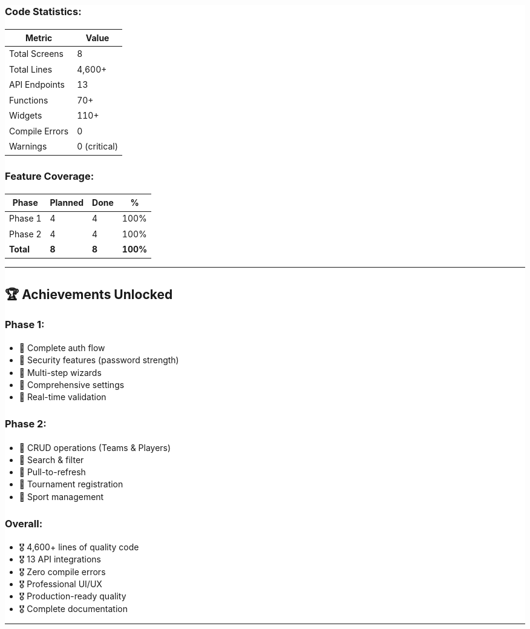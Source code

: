 ### Code Statistics:
| Metric | Value |
|--------|-------|
| Total Screens | 8 |
| Total Lines | 4,600+ |
| API Endpoints | 13 |
| Functions | 70+ |
| Widgets | 110+ |
| Compile Errors | 0 |
| Warnings | 0 (critical) |

### Feature Coverage:
| Phase | Planned | Done | %  |
|-------|---------|------|----|
| Phase 1 | 4 | 4 | 100% |
| Phase 2 | 4 | 4 | 100% |
| **Total** | **8** | **8** | **100%** |

---

## 🏆 Achievements Unlocked

### Phase 1:
- 🏅 Complete auth flow
- 🏅 Security features (password strength)
- 🏅 Multi-step wizards
- 🏅 Comprehensive settings
- 🏅 Real-time validation

### Phase 2:
- 🏅 CRUD operations (Teams & Players)
- 🏅 Search & filter
- 🏅 Pull-to-refresh
- 🏅 Tournament registration
- 🏅 Sport management

### Overall:
- 🎖️ 4,600+ lines of quality code
- 🎖️ 13 API integrations
- 🎖️ Zero compile errors
- 🎖️ Professional UI/UX
- 🎖️ Production-ready quality
- 🎖️ Complete documentation

---